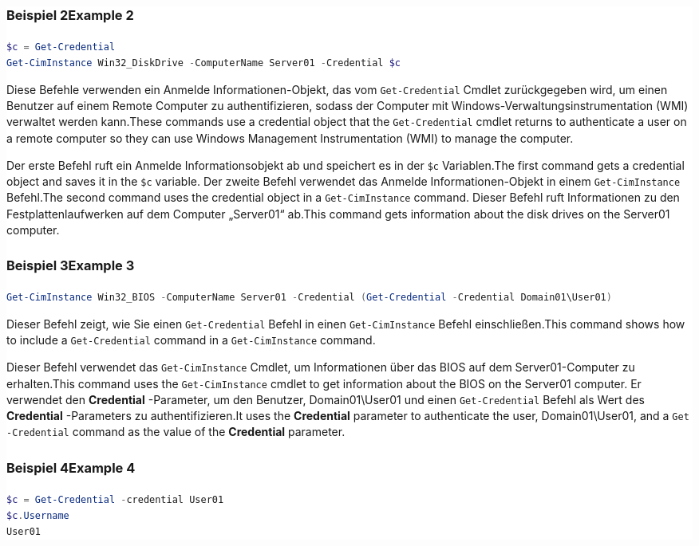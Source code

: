 ### <span data-ttu-id="679a8-121">Beispiel 2</span><span class="sxs-lookup"><span data-stu-id="679a8-121">Example 2</span></span>

```powershell
$c = Get-Credential
Get-CimInstance Win32_DiskDrive -ComputerName Server01 -Credential $c
```

<span data-ttu-id="679a8-122">Diese Befehle verwenden ein Anmelde Informationen-Objekt, das vom `Get-Credential` Cmdlet zurückgegeben wird, um einen Benutzer auf einem Remote Computer zu authentifizieren, sodass der Computer mit Windows-Verwaltungsinstrumentation (WMI) verwaltet werden kann.</span><span class="sxs-lookup"><span data-stu-id="679a8-122">These commands use a credential object that the `Get-Credential` cmdlet returns to authenticate a user on a remote computer so they can use Windows Management Instrumentation (WMI) to manage the computer.</span></span>

<span data-ttu-id="679a8-123">Der erste Befehl ruft ein Anmelde Informationsobjekt ab und speichert es in der `$c` Variablen.</span><span class="sxs-lookup"><span data-stu-id="679a8-123">The first command gets a credential object and saves it in the `$c` variable.</span></span> <span data-ttu-id="679a8-124">Der zweite Befehl verwendet das Anmelde Informationen-Objekt in einem `Get-CimInstance` Befehl.</span><span class="sxs-lookup"><span data-stu-id="679a8-124">The second command uses the credential object in a `Get-CimInstance` command.</span></span> <span data-ttu-id="679a8-125">Dieser Befehl ruft Informationen zu den Festplattenlaufwerken auf dem Computer „Server01“ ab.</span><span class="sxs-lookup"><span data-stu-id="679a8-125">This command gets information about the disk drives on the Server01 computer.</span></span>

### <span data-ttu-id="679a8-126">Beispiel 3</span><span class="sxs-lookup"><span data-stu-id="679a8-126">Example 3</span></span>

```powershell
Get-CimInstance Win32_BIOS -ComputerName Server01 -Credential (Get-Credential -Credential Domain01\User01)
```

<span data-ttu-id="679a8-127">Dieser Befehl zeigt, wie Sie einen `Get-Credential` Befehl in einen  `Get-CimInstance` Befehl einschließen.</span><span class="sxs-lookup"><span data-stu-id="679a8-127">This command shows how to include a `Get-Credential` command in a  `Get-CimInstance` command.</span></span>

<span data-ttu-id="679a8-128">Dieser Befehl verwendet das `Get-CimInstance` Cmdlet, um Informationen über das BIOS auf dem Server01-Computer zu erhalten.</span><span class="sxs-lookup"><span data-stu-id="679a8-128">This command uses the `Get-CimInstance` cmdlet to get information about the BIOS on the Server01 computer.</span></span> <span data-ttu-id="679a8-129">Er verwendet den **Credential** -Parameter, um den Benutzer, Domain01\User01 und einen `Get-Credential` Befehl als Wert des **Credential** -Parameters zu authentifizieren.</span><span class="sxs-lookup"><span data-stu-id="679a8-129">It uses the **Credential** parameter to authenticate the user, Domain01\User01, and a `Get-Credential` command as the value of the **Credential** parameter.</span></span>

### <span data-ttu-id="679a8-130">Beispiel 4</span><span class="sxs-lookup"><span data-stu-id="679a8-130">Example 4</span></span>

```powershell
$c = Get-Credential -credential User01
$c.Username
User01
```
